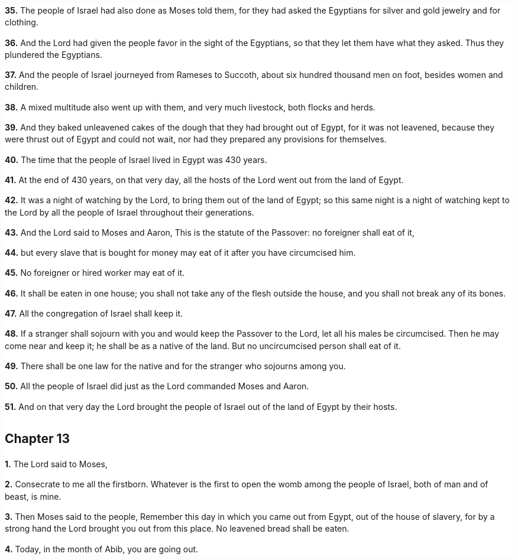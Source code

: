 **35.** The people of Israel had also done as Moses told them, for they had asked the Egyptians for silver and gold jewelry and for clothing. 

**36.** And the Lord had given the people favor in the sight of the Egyptians, so that they let them have what they asked. Thus they plundered the Egyptians. 

**37.** And the people of Israel journeyed from Rameses to Succoth, about six hundred thousand men on foot, besides women and children. 

**38.** A mixed multitude also went up with them, and very much livestock, both flocks and herds. 

**39.** And they baked unleavened cakes of the dough that they had brought out of Egypt, for it was not leavened, because they were thrust out of Egypt and could not wait, nor had they prepared any provisions for themselves. 

**40.** The time that the people of Israel lived in Egypt was 430 years. 

**41.** At the end of 430 years, on that very day, all the hosts of the Lord went out from the land of Egypt. 

**42.** It was a night of watching by the Lord, to bring them out of the land of Egypt; so this same night is a night of watching kept to the Lord by all the people of Israel throughout their generations. 

**43.** And the Lord said to Moses and Aaron, This is the statute of the Passover: no foreigner shall eat of it, 

**44.** but every slave that is bought for money may eat of it after you have circumcised him. 

**45.** No foreigner or hired worker may eat of it. 

**46.** It shall be eaten in one house; you shall not take any of the flesh outside the house, and you shall not break any of its bones. 

**47.** All the congregation of Israel shall keep it. 

**48.** If a stranger shall sojourn with you and would keep the Passover to the Lord, let all his males be circumcised. Then he may come near and keep it; he shall be as a native of the land. But no uncircumcised person shall eat of it. 

**49.** There shall be one law for the native and for the stranger who sojourns among you. 

**50.** All the people of Israel did just as the Lord commanded Moses and Aaron. 

**51.** And on that very day the Lord brought the people of Israel out of the land of Egypt by their hosts. 

## Chapter 13

**1.** The Lord said to Moses, 

**2.** Consecrate to me all the firstborn. Whatever is the first to open the womb among the people of Israel, both of man and of beast, is mine. 

**3.** Then Moses said to the people, Remember this day in which you came out from Egypt, out of the house of slavery, for by a strong hand the Lord brought you out from this place. No leavened bread shall be eaten. 

**4.** Today, in the month of Abib, you are going out. 
